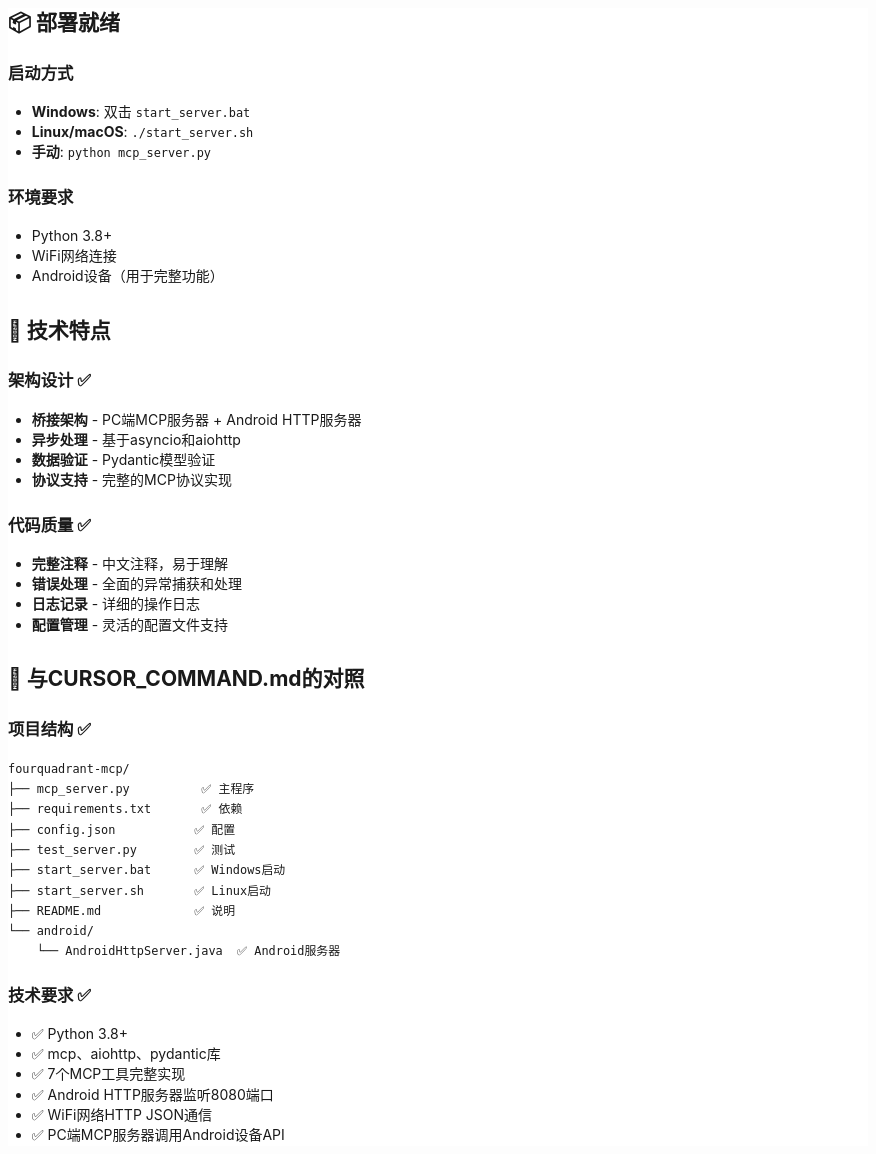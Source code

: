 ## 📦 部署就绪

### 启动方式
- **Windows**: 双击 `start_server.bat`
- **Linux/macOS**: `./start_server.sh`
- **手动**: `python mcp_server.py`

### 环境要求
- Python 3.8+
- WiFi网络连接
- Android设备（用于完整功能）

## 🔧 技术特点

### 架构设计 ✅
- **桥接架构** - PC端MCP服务器 + Android HTTP服务器
- **异步处理** - 基于asyncio和aiohttp
- **数据验证** - Pydantic模型验证
- **协议支持** - 完整的MCP协议实现

### 代码质量 ✅
- **完整注释** - 中文注释，易于理解
- **错误处理** - 全面的异常捕获和处理
- **日志记录** - 详细的操作日志
- **配置管理** - 灵活的配置文件支持

## 🎨 与CURSOR_COMMAND.md的对照

### 项目结构 ✅
```
fourquadrant-mcp/
├── mcp_server.py          ✅ 主程序
├── requirements.txt       ✅ 依赖
├── config.json           ✅ 配置
├── test_server.py        ✅ 测试
├── start_server.bat      ✅ Windows启动
├── start_server.sh       ✅ Linux启动
├── README.md             ✅ 说明
└── android/
    └── AndroidHttpServer.java  ✅ Android服务器
```

### 技术要求 ✅
- ✅ Python 3.8+
- ✅ mcp、aiohttp、pydantic库
- ✅ 7个MCP工具完整实现
- ✅ Android HTTP服务器监听8080端口
- ✅ WiFi网络HTTP JSON通信
- ✅ PC端MCP服务器调用Android设备API
